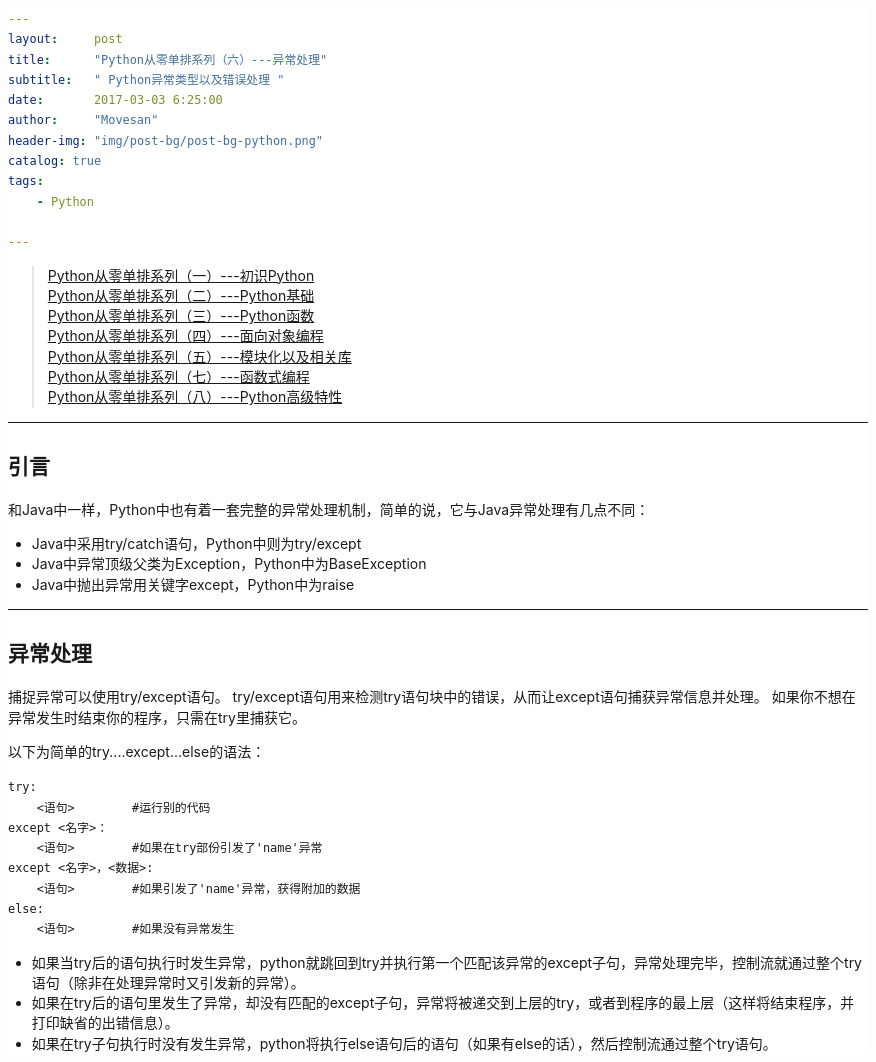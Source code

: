```yaml
---
layout:     post
title:      "Python从零单排系列（六）---异常处理"
subtitle:   " Python异常类型以及错误处理 "
date:       2017-03-03 6:25:00
author:     "Movesan"
header-img: "img/post-bg/post-bg-python.png"
catalog: true
tags:
    - Python

---
```


>[Python从零单排系列（一）---初识Python](http://movesan.me/2017/02/20/python-a/)<br>
>[Python从零单排系列（二）---Python基础](http://movesan.me/2017/02/22/python-b/)<br>
>[Python从零单排系列（三）---Python函数](http://movesan.me/2017/02/27/python-c/)<br>
>[Python从零单排系列（四）---面向对象编程](http://movesan.me/2017/03/01/python-d/)<br>
>[Python从零单排系列（五）---模块化以及相关库](http://movesan.me/2017/03/02/python-e/)<br>
>[Python从零单排系列（七）---函数式编程](http://movesan.me/2017/03/07/python-g/)<br>
>[Python从零单排系列（八）---Python高级特性](http://movesan.me/2017/03/08/python-h/)<br>

---

## 引言

和Java中一样，Python中也有着一套完整的异常处理机制，简单的说，它与Java异常处理有几点不同：

* Java中采用try/catch语句，Python中则为try/except
* Java中异常顶级父类为Exception，Python中为BaseException
* Java中抛出异常用关键字except，Python中为raise

---

## 异常处理

捕捉异常可以使用try/except语句。
try/except语句用来检测try语句块中的错误，从而让except语句捕获异常信息并处理。
如果你不想在异常发生时结束你的程序，只需在try里捕获它。

以下为简单的try....except...else的语法：

    try:
        <语句>        #运行别的代码
    except <名字>：
        <语句>        #如果在try部份引发了'name'异常
    except <名字>，<数据>:
        <语句>        #如果引发了'name'异常，获得附加的数据
    else:
        <语句>        #如果没有异常发生

* 如果当try后的语句执行时发生异常，python就跳回到try并执行第一个匹配该异常的except子句，异常处理完毕，控制流就通过整个try语句（除非在处理异常时又引发新的异常）。
* 如果在try后的语句里发生了异常，却没有匹配的except子句，异常将被递交到上层的try，或者到程序的最上层（这样将结束程序，并打印缺省的出错信息）。
* 如果在try子句执行时没有发生异常，python将执行else语句后的语句（如果有else的话），然后控制流通过整个try语句。
